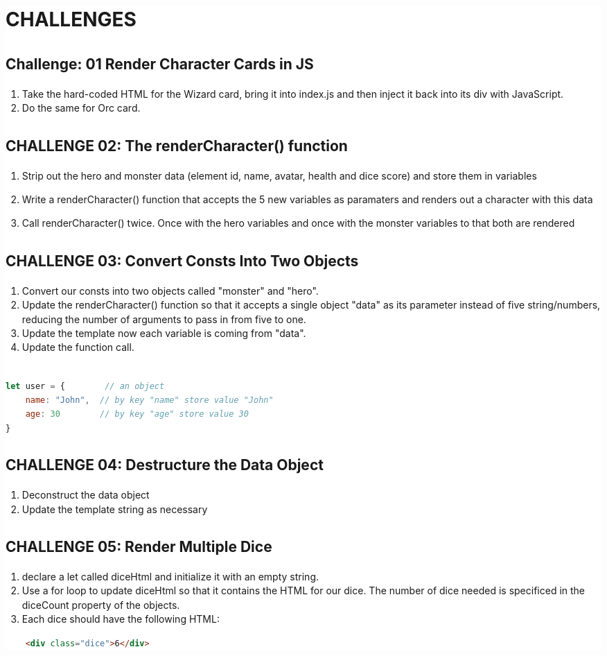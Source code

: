 # CHALLENGES

## Challenge: 01 Render Character Cards in JS

1. Take the hard-coded HTML for the Wizard card, bring it into index.js and then inject it back into its div with JavaScript.
2. Do the same for Orc card. 

## CHALLENGE 02: The renderCharacter() function

1. Strip out the hero and monster data (element id, name, avatar, health and dice score) and store them in variables

2. Write a renderCharacter() function that accepts the 5 new variables as paramaters and renders out a character with this data

3. Call renderCharacter() twice. Once with the hero variables and once with the monster variables to that both are rendered

## CHALLENGE 03: Convert Consts Into Two Objects

1. Convert our consts into two objects called "monster" and "hero".
2. Update the renderCharacter() function so that it accepts a single object "data" as its parameter instead of five string/numbers, reducing the number of arguments to pass in from five to one.
3. Update the template now each variable is coming from "data".
4. Update the function call.

```js

let user = {        // an object
    name: "John",  // by key "name" store value "John"
    age: 30        // by key "age" store value 30
}

```

## CHALLENGE 04: Destructure the Data Object

1. Deconstruct the data object 
2. Update the template string as necessary

## CHALLENGE 05: Render Multiple Dice

1. declare a let called diceHtml and initialize it with an empty string. 
2. Use a for loop to update diceHtml so that it contains the HTML for our dice. The number of dice needed is specificed in the diceCount property of the objects.
3. Each dice should have the following HTML: 

```html 
    <div class="dice">6</div>
```
